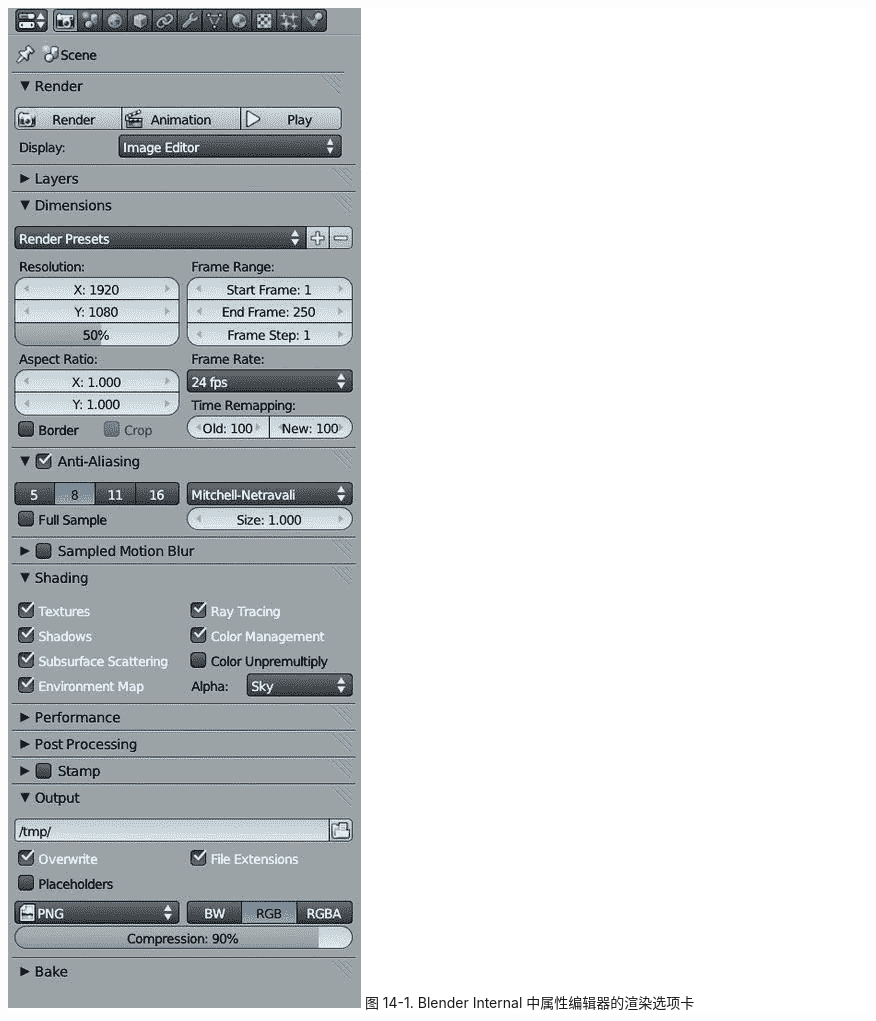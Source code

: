 ![Blender Internal 中属性编辑器的渲染选项卡](img/httpatomoreillycomsourcenostarchimages1538852.png.jpg) 图 14-1. Blender Internal 中属性编辑器的渲染选项卡  
